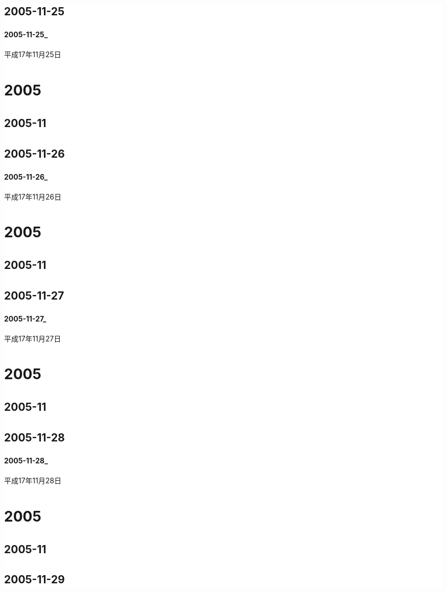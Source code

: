 ## 2005-11-25

#### 2005-11-25_

平成17年11月25日


# 2005

## 2005-11

## 2005-11-26

#### 2005-11-26_

平成17年11月26日


# 2005

## 2005-11

## 2005-11-27

#### 2005-11-27_

平成17年11月27日


# 2005

## 2005-11

## 2005-11-28

#### 2005-11-28_

平成17年11月28日


# 2005

## 2005-11

## 2005-11-29
